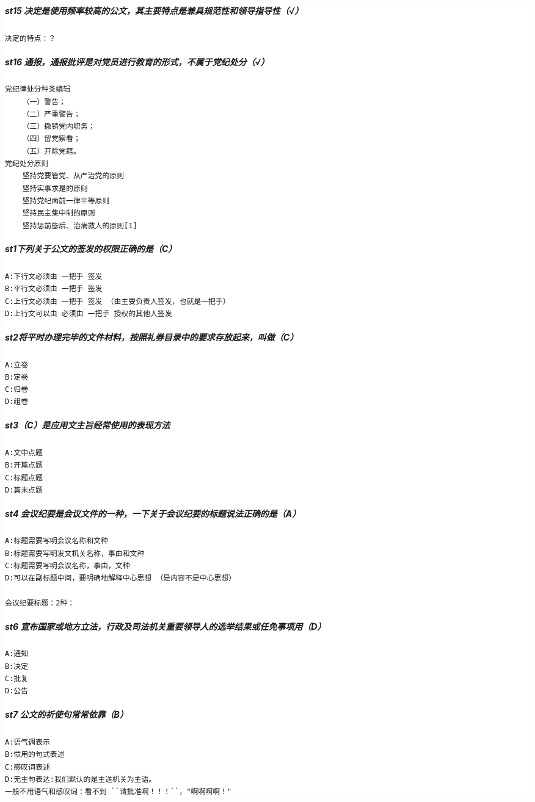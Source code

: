 ##### st15 决定是使用频率较高的公文，其主要特点是兼具规范性和领导指导性（√）
    决定的特点：？

##### st16 通报，通报批评是对党员进行教育的形式，不属于党纪处分（√）
    党纪律处分种类编辑
        （一）警告；
        （二）严重警告；
        （三）撤销党内职务；
        （四）留党察看；
        （五）开除党籍。
    党纪处分原则
        坚持党要管党、从严治党的原则
        坚持实事求是的原则
        坚持党纪面前一律平等原则
        坚持民主集中制的原则
        坚持惩前毖后、治病救人的原则[1] 



##### st1下列关于公文的签发的权限正确的是（C）
    A:下行文必须由 一把手 签发
    B:平行文必须由 一把手 签发
    C:上行文必须由 一把手 签发 （由主要负责人签发，也就是一把手）
    D:上行文可以由 必须由 一把手 授权的其他人签发

##### st2将平时办理完毕的文件材料，按照礼券目录中的要求存放起来，叫做（C）
    A:立卷
    B:定卷
    C:归卷
    D:组卷
    
##### st3（C）是应用文主旨经常使用的表现方法
    A:文中点题
    B:开篇点题
    C:标题点题
    D:篇末点题
    
##### st4 会议纪要是会议文件的一种，一下关于会议纪要的标题说法正确的是（A）
    A:标题需要写明会议名称和文种
    B:标题需要写明发文机关名称，事由和文种
    C:标题需要写明会议名称，事由，文种
    D:可以在副标题中间，要明确地解释中心思想 （是内容不是中心思想）
    
    会议纪要标题：2种：



##### st6 宣布国家或地方立法，行政及司法机关重要领导人的选举结果或任免事项用（D）
    A:通知
    B:决定
    C:批复
    D:公告

##### st7 公文的祈使句常常依靠（B）
    A:语气调表示
    B:惯用的句式表述
    C:感叹词表述
    D:无主句表达:我们默认的是主送机关为主语。
    一般不用语气和感叹词：看不到 ``请批准啊！！！``，"啊啊啊啊！" 
